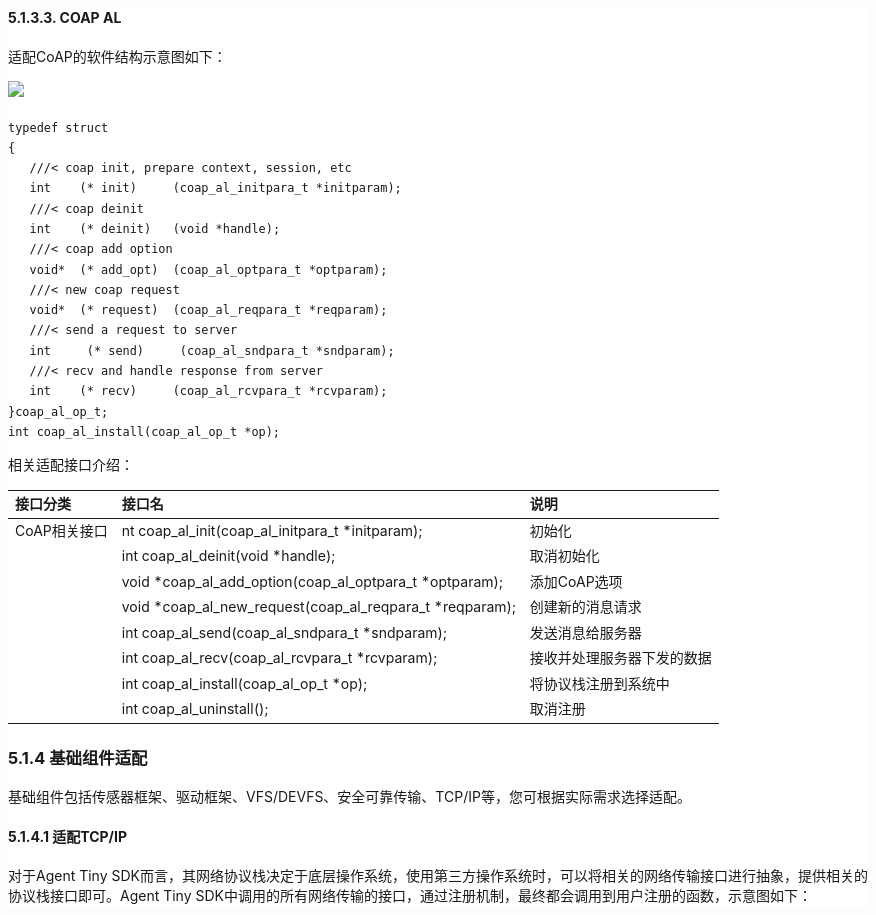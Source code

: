 #### 5.1.3.3. COAP AL

适配CoAP的软件结构示意图如下：

![](./meta/IoT_Link/sdk/65.png)

    typedef struct
    {
       ///< coap init, prepare context, session, etc
       int    (* init)     (coap_al_initpara_t *initparam);
       ///< coap deinit
       int    (* deinit)   (void *handle);
       ///< coap add option
       void*  (* add_opt)  (coap_al_optpara_t *optparam);
       ///< new coap request
       void*  (* request)  (coap_al_reqpara_t *reqparam);
       ///< send a request to server
       int	   (* send)     (coap_al_sndpara_t *sndparam);
       ///< recv and handle response from server
       int    (* recv)     (coap_al_rcvpara_t *rcvparam);
    }coap_al_op_t;
    int coap_al_install(coap_al_op_t *op);


相关适配接口介绍：

|接口分类|接口名|说明|
|:-|:-|:-|
|CoAP相关接口|nt coap_al_init(coap_al_initpara_t *initparam);|初始化|
||int coap_al_deinit(void *handle);|取消初始化|
||void *coap_al_add_option(coap_al_optpara_t *optparam);|添加CoAP选项|
||void *coap_al_new_request(coap_al_reqpara_t *reqparam);|创建新的消息请求|
||int coap_al_send(coap_al_sndpara_t *sndparam);|发送消息给服务器|
||int coap_al_recv(coap_al_rcvpara_t *rcvparam);|接收并处理服务器下发的数据|
||int coap_al_install(coap_al_op_t *op);|将协议栈注册到系统中|
||int coap_al_uninstall();|取消注册|







### 5.1.4 基础组件适配
基础组件包括传感器框架、驱动框架、VFS/DEVFS、安全可靠传输、TCP/IP等，您可根据实际需求选择适配。
#### 5.1.4.1 适配TCP/IP


对于Agent Tiny SDK而言，其网络协议栈决定于底层操作系统，使用第三方操作系统时，可以将相关的网络传输接口进行抽象，提供相关的协议栈接口即可。Agent Tiny SDK中调用的所有网络传输的接口，通过注册机制，最终都会调用到用户注册的函数，示意图如下：

